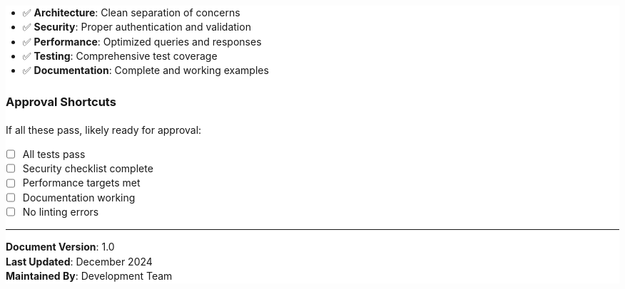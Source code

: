 - ✅ **Architecture**: Clean separation of concerns
- ✅ **Security**: Proper authentication and validation
- ✅ **Performance**: Optimized queries and responses
- ✅ **Testing**: Comprehensive test coverage
- ✅ **Documentation**: Complete and working examples

### Approval Shortcuts

If all these pass, likely ready for approval:

- [ ] All tests pass
- [ ] Security checklist complete
- [ ] Performance targets met
- [ ] Documentation working
- [ ] No linting errors

---

**Document Version**: 1.0  
**Last Updated**: December 2024  
**Maintained By**: Development Team
